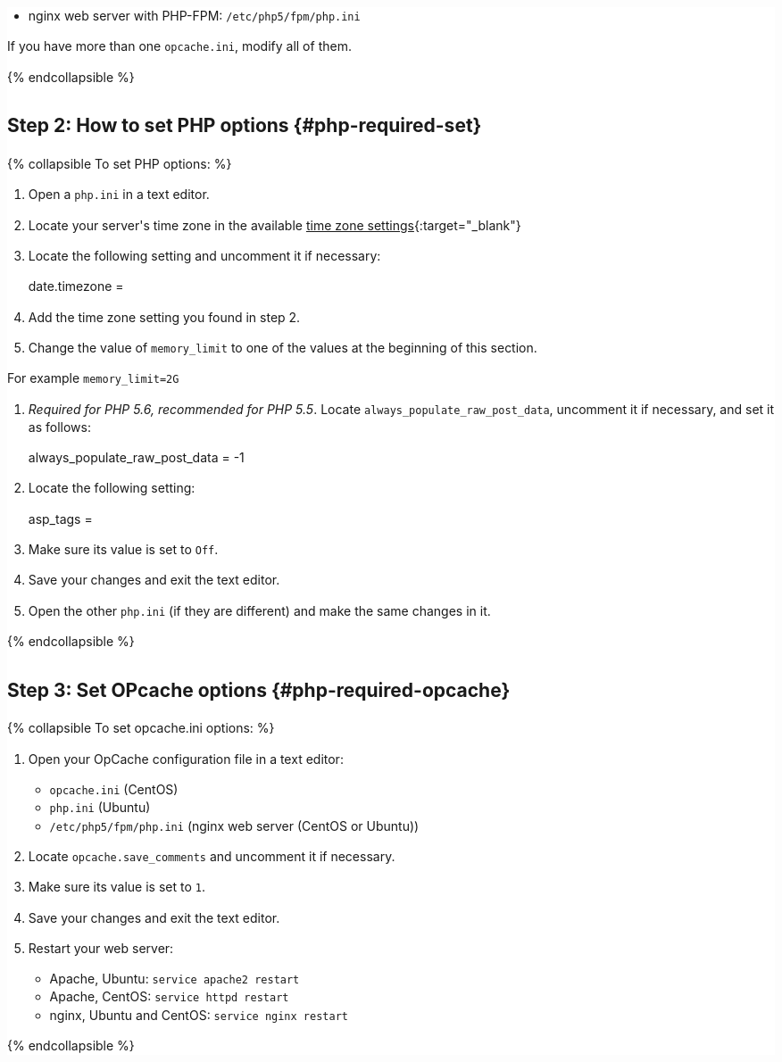 - nginx web server with PHP-FPM: `/etc/php5/fpm/php.ini`

If you have more than one `opcache.ini`, modify all of them.

{% endcollapsible %}

## Step 2: How to set PHP options {#php-required-set}

{% collapsible To set PHP options: %}

1. Open a `php.ini` in a text editor.
1. Locate your server's time zone in the available [time zone settings](http://php.net/manual/en/timezones.php){:target="_blank"}
1. Locate the following setting and uncomment it if necessary:

    date.timezone =

1. Add the time zone setting you found in step 2.
1. Change the value of `memory_limit` to one of the values at the beginning of this section.

  For example `memory_limit=2G`

1. _Required for PHP 5.6, recommended for PHP 5.5_. Locate `always_populate_raw_post_data`, uncomment it if necessary, and set it as follows:

    always_populate_raw_post_data = -1

1. Locate the following setting:

    asp_tags =

1. Make sure its value is set to `Off`.
1. Save your changes and exit the text editor.
1. Open the other `php.ini` (if they are different) and make the same changes in it.

{% endcollapsible %}

## Step 3: Set OPcache options {#php-required-opcache}

{% collapsible To set opcache.ini options: %}

1. Open your OpCache configuration file in a text editor:

   - `opcache.ini` (CentOS)
   - `php.ini` (Ubuntu)
   - `/etc/php5/fpm/php.ini` (nginx web server (CentOS or Ubuntu))

1. Locate `opcache.save_comments` and uncomment it if necessary.
1. Make sure its value is set to `1`.
1. Save your changes and exit the text editor.
1. Restart your web server:

   - Apache, Ubuntu: `service apache2 restart`
   - Apache, CentOS: `service httpd restart`
   - nginx, Ubuntu and CentOS: `service nginx restart`

{% endcollapsible %}



[additional steps may be required]: https://wiki.centos.org/HowTos/php7

